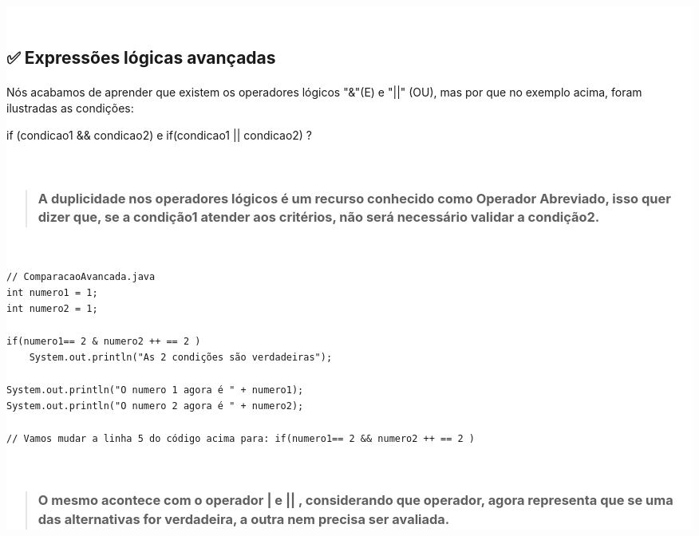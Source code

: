 &nbsp;

## ✅ **Expressões lógicas avançadas**
Nós acabamos de aprender que existem os operadores lógicos "&"(E) e "||" (OU), mas por que no exemplo acima, foram ilustradas as condições:

if (condicao1 && condicao2) e if(condicao1 || condicao2) ?

&nbsp;

> ### A duplicidade nos operadores lógicos é um recurso conhecido como Operador Abreviado, isso quer dizer que, se a condição1 atender aos critérios, não será necessário validar a condição2.

&nbsp;

```
// ComparacaoAvancada.java
int numero1 = 1;
int numero2 = 1;

if(numero1== 2 & numero2 ++ == 2 )
    System.out.println("As 2 condições são verdadeiras");

System.out.println("O numero 1 agora é " + numero1);
System.out.println("O numero 2 agora é " + numero2);

// Vamos mudar a linha 5 do código acima para: if(numero1== 2 && numero2 ++ == 2 )

```

&nbsp;

> ### O mesmo acontece com o operador | e || , considerando que operador, agora representa que se uma das alternativas for verdadeira, a outra nem precisa ser avaliada.